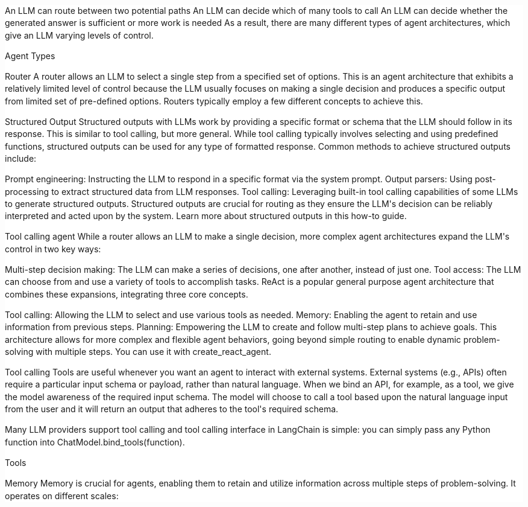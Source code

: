 An LLM can route between two potential paths
An LLM can decide which of many tools to call
An LLM can decide whether the generated answer is sufficient or more work is needed
As a result, there are many different types of agent architectures, which give an LLM varying levels of control.

Agent Types

Router
A router allows an LLM to select a single step from a specified set of options. This is an agent architecture that exhibits a relatively limited level of control because the LLM usually focuses on making a single decision and produces a specific output from limited set of pre-defined options. Routers typically employ a few different concepts to achieve this.

Structured Output
Structured outputs with LLMs work by providing a specific format or schema that the LLM should follow in its response. This is similar to tool calling, but more general. While tool calling typically involves selecting and using predefined functions, structured outputs can be used for any type of formatted response. Common methods to achieve structured outputs include:

Prompt engineering: Instructing the LLM to respond in a specific format via the system prompt.
Output parsers: Using post-processing to extract structured data from LLM responses.
Tool calling: Leveraging built-in tool calling capabilities of some LLMs to generate structured outputs.
Structured outputs are crucial for routing as they ensure the LLM's decision can be reliably interpreted and acted upon by the system. Learn more about structured outputs in this how-to guide.

Tool calling agent
While a router allows an LLM to make a single decision, more complex agent architectures expand the LLM's control in two key ways:

Multi-step decision making: The LLM can make a series of decisions, one after another, instead of just one.
Tool access: The LLM can choose from and use a variety of tools to accomplish tasks.
ReAct is a popular general purpose agent architecture that combines these expansions, integrating three core concepts.

Tool calling: Allowing the LLM to select and use various tools as needed.
Memory: Enabling the agent to retain and use information from previous steps.
Planning: Empowering the LLM to create and follow multi-step plans to achieve goals.
This architecture allows for more complex and flexible agent behaviors, going beyond simple routing to enable dynamic problem-solving with multiple steps. You can use it with create_react_agent.

Tool calling
Tools are useful whenever you want an agent to interact with external systems. External systems (e.g., APIs) often require a particular input schema or payload, rather than natural language. When we bind an API, for example, as a tool, we give the model awareness of the required input schema. The model will choose to call a tool based upon the natural language input from the user and it will return an output that adheres to the tool's required schema.

Many LLM providers support tool calling and tool calling interface in LangChain is simple: you can simply pass any Python function into ChatModel.bind_tools(function).

Tools

Memory
Memory is crucial for agents, enabling them to retain and utilize information across multiple steps of problem-solving. It operates on different scales:
